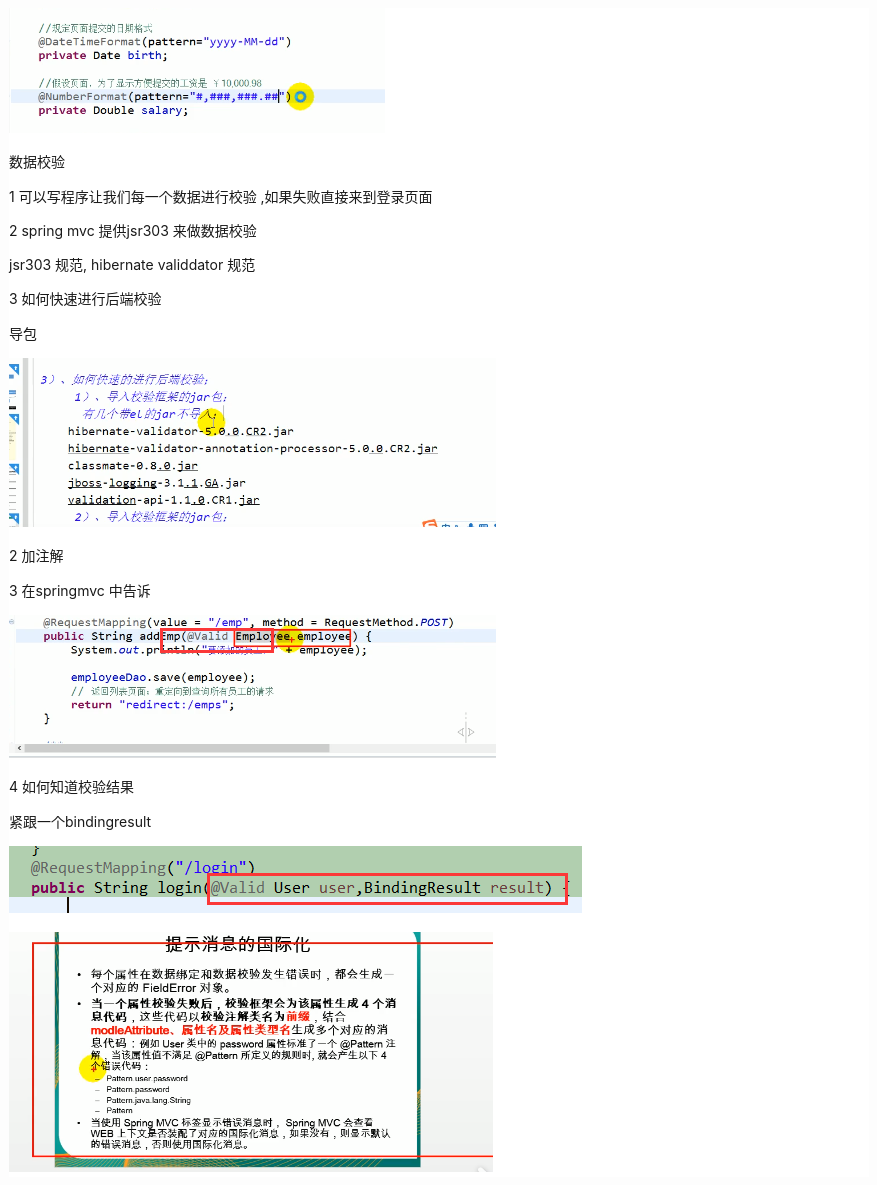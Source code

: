 ![1566584858621](assets/1566584858621.png)

数据校验

1 可以写程序让我们每一个数据进行校验 ,如果失败直接来到登录页面

2 spring mvc  提供jsr303 来做数据校验

jsr303 规范, hibernate validdator 规范

3 如何快速进行后端校验

导包

![1566730927498](assets/1566730927498.png)

2 加注解

3 在springmvc 中告诉

![1566731179869](assets/1566731179869.png)

4 如何知道校验结果

紧跟一个bindingresult

![1566732065198](assets/1566732065198.png)

![1566735010346](assets/1566735010346.png)